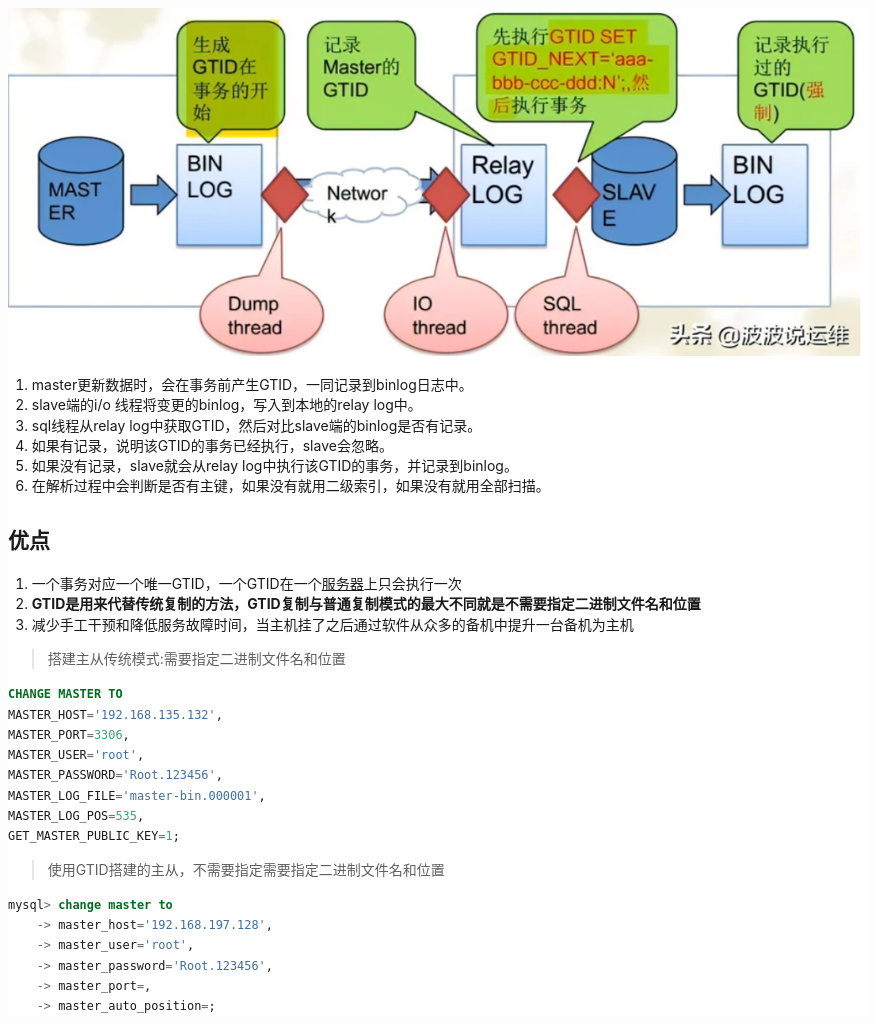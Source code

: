 ![image-20230510174257121](/images/MySQL/image-20230510174257121.png)

1. master更新数据时，会在事务前产生GTID，一同记录到binlog日志中。 
2. slave端的i/o 线程将变更的binlog，写入到本地的relay log中。 
3. sql线程从relay log中获取GTID，然后对比slave端的binlog是否有记录。 
4. 如果有记录，说明该GTID的事务已经执行，slave会忽略。 
5. 如果没有记录，slave就会从relay log中执行该GTID的事务，并记录到binlog。 
6. 在解析过程中会判断是否有主键，如果没有就用二级索引，如果没有就用全部扫描。



## 优点

1. 一个事务对应一个唯一GTID，一个GTID在一个[服务器](https://cloud.tencent.com/product/cvm?from=20065&from_column=20065)上只会执行一次 
2. **GTID是用来代替传统复制的方法，GTID复制与普通复制模式的最大不同就是不需要指定二进制文件名和位置** 
3. 减少手工干预和降低服务故障时间，当主机挂了之后通过软件从众多的备机中提升一台备机为主机



> 搭建主从传统模式:需要指定二进制文件名和位置

```sql
CHANGE MASTER TO
MASTER_HOST='192.168.135.132',       
MASTER_PORT=3306,
MASTER_USER='root',
MASTER_PASSWORD='Root.123456',
MASTER_LOG_FILE='master-bin.000001',
MASTER_LOG_POS=535,
GET_MASTER_PUBLIC_KEY=1;
```

> 使用GTID搭建的主从，不需要指定需要指定二进制文件名和位置

```sql
mysql> change master to 
    -> master_host='192.168.197.128',
    -> master_user='root',
    -> master_password='Root.123456',
    -> master_port=,
    -> master_auto_position=;
```
